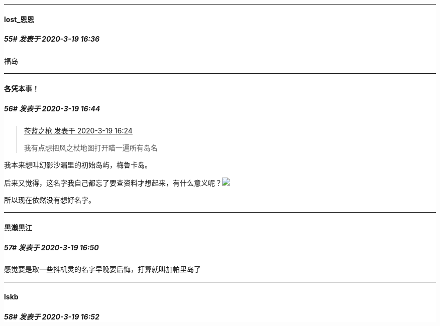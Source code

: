 


-----

####  lost_恩恩  
##### 55#       发表于 2020-3-19 16:36




福岛







-----

####  各凭本事！  
##### 56#       发表于 2020-3-19 16:44



<blockquote><a href="httphttps://bbs.saraba1st.com/2b/forum.php?mod=redirect&amp;goto=findpost&amp;pid=46800988&amp;ptid=1919710" target="_blank">苍蓝之枪 发表于 2020-3-19 16:24</a>

我有点想把风之杖地图打开瞄一遍所有岛名</blockquote>
我本来想叫幻影沙漏里的初始岛屿，梅鲁卡岛。


后来又觉得，这名字我自己都忘了要查资料才想起来，有什么意义呢？<img src="https://static.saraba1st.com/image/smiley/face2017/066.png" referrerpolicy="no-referrer">


所以现在依然没有想好名字。







-----

####  黒濑黒江  
##### 57#       发表于 2020-3-19 16:50




感觉要是取一些抖机灵的名字早晚要后悔，打算就叫加帕里岛了







-----

####  lskb  
##### 58#       发表于 2020-3-19 16:52



